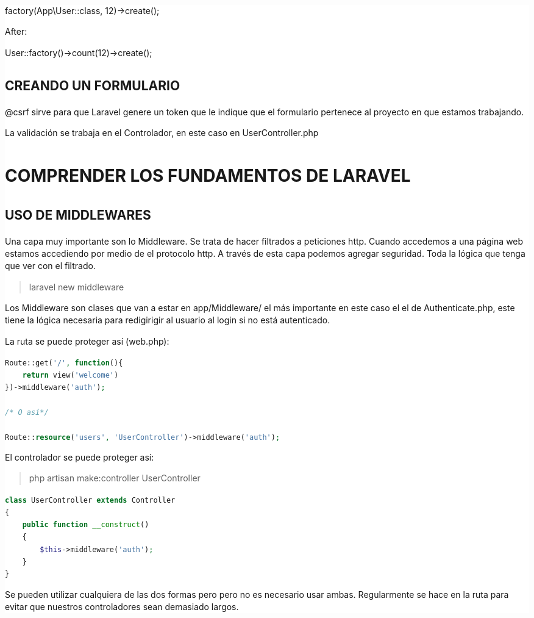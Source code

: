 factory(App\User::class, 12)->create();

After:

User::factory()->count(12)->create();

## CREANDO UN FORMULARIO

@csrf sirve para que Laravel genere un token que le indique que el formulario pertenece al proyecto en que estamos trabajando.

La validación se trabaja en el Controlador, en este caso en UserController.php

# COMPRENDER LOS FUNDAMENTOS DE LARAVEL

## USO DE MIDDLEWARES

Una capa muy importante son lo Middleware. Se trata de hacer filtrados a peticiones http. Cuando accedemos a una página web estamos accediendo por medio de el protocolo http. A través de esta capa podemos agregar seguridad. Toda la lógica que tenga que ver con el filtrado.

> laravel new middleware

Los Middleware son clases que van a estar en app/Middleware/ el más importante en este caso el el de Authenticate.php, este tiene la lógica necesaria para redigirigir al usuario al login si no está autenticado.

La ruta se puede proteger así (web.php):

```php
Route::get('/', function(){
    return view('welcome')
})->middleware('auth');

/* O así*/

Route::resource('users', 'UserController')->middleware('auth');
```

El controlador se puede proteger así:

> php artisan make:controller UserController

```php
class UserController extends Controller
{
    public function __construct()
    {
        $this->middleware('auth');
    }
}
```

Se pueden utilizar cualquiera de las dos formas pero pero no es necesario usar ambas. Regularmente se hace en la ruta para evitar que nuestros controladores sean demasiado largos.
